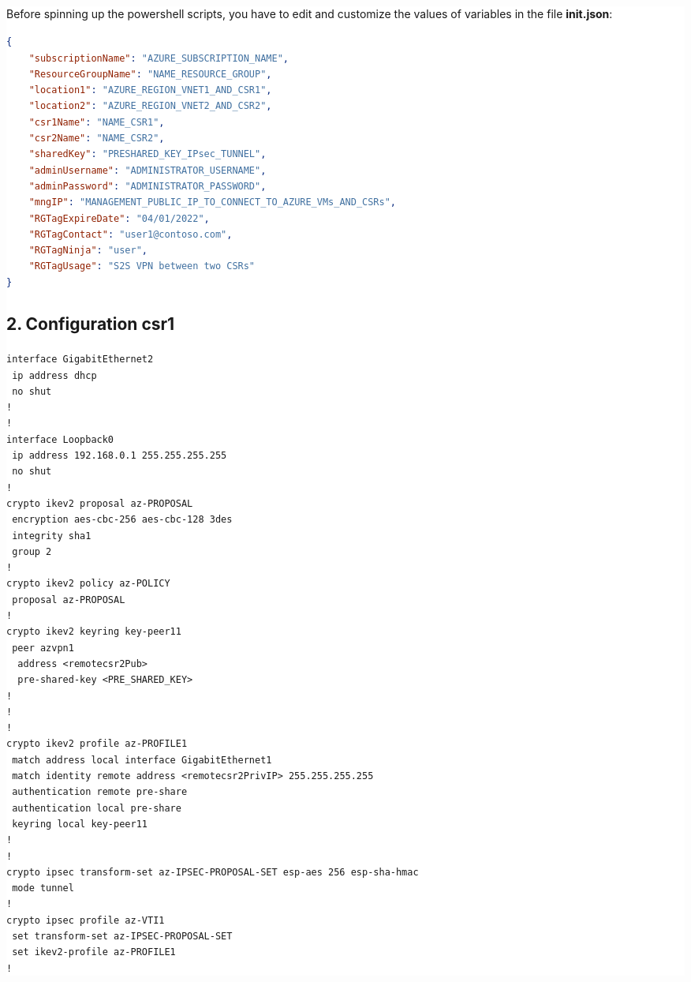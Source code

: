 Before spinning up the powershell scripts, you have to edit and customize the values of variables in the file **init.json**:
```json
{
    "subscriptionName": "AZURE_SUBSCRIPTION_NAME",
    "ResourceGroupName": "NAME_RESOURCE_GROUP",
    "location1": "AZURE_REGION_VNET1_AND_CSR1",
    "location2": "AZURE_REGION_VNET2_AND_CSR2",
    "csr1Name": "NAME_CSR1",
    "csr2Name": "NAME_CSR2",
    "sharedKey": "PRESHARED_KEY_IPsec_TUNNEL",
    "adminUsername": "ADMINISTRATOR_USERNAME",
    "adminPassword": "ADMINISTRATOR_PASSWORD",
    "mngIP": "MANAGEMENT_PUBLIC_IP_TO_CONNECT_TO_AZURE_VMs_AND_CSRs",
    "RGTagExpireDate": "04/01/2022",
    "RGTagContact": "user1@contoso.com",
    "RGTagNinja": "user",
    "RGTagUsage": "S2S VPN between two CSRs"
}
```


## <a name="configuration csr1"></a>2. Configuration csr1

```console
interface GigabitEthernet2
 ip address dhcp
 no shut
!
!
interface Loopback0
 ip address 192.168.0.1 255.255.255.255
 no shut
!
crypto ikev2 proposal az-PROPOSAL
 encryption aes-cbc-256 aes-cbc-128 3des
 integrity sha1
 group 2
!
crypto ikev2 policy az-POLICY
 proposal az-PROPOSAL
!
crypto ikev2 keyring key-peer11
 peer azvpn1
  address <remotecsr2Pub>
  pre-shared-key <PRE_SHARED_KEY>
!
!
!
crypto ikev2 profile az-PROFILE1
 match address local interface GigabitEthernet1
 match identity remote address <remotecsr2PrivIP> 255.255.255.255
 authentication remote pre-share
 authentication local pre-share
 keyring local key-peer11
!
!
crypto ipsec transform-set az-IPSEC-PROPOSAL-SET esp-aes 256 esp-sha-hmac
 mode tunnel
!
crypto ipsec profile az-VTI1
 set transform-set az-IPSEC-PROPOSAL-SET
 set ikev2-profile az-PROFILE1
!
```